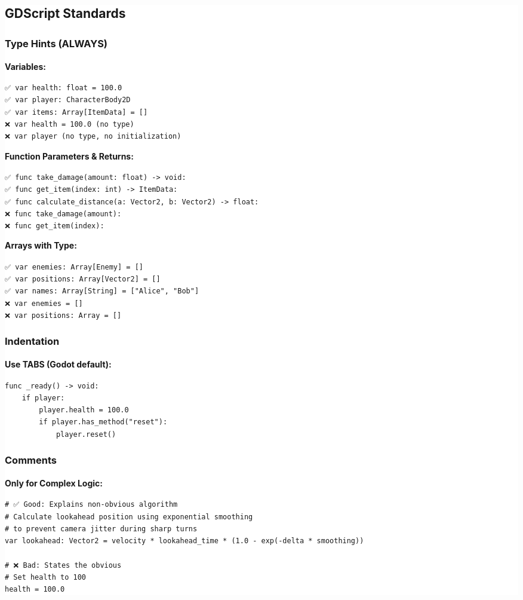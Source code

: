 
## GDScript Standards

### Type Hints (ALWAYS)

**Variables:**
```gdscript
✅ var health: float = 100.0
✅ var player: CharacterBody2D
✅ var items: Array[ItemData] = []
❌ var health = 100.0 (no type)
❌ var player (no type, no initialization)
```

**Function Parameters & Returns:**
```gdscript
✅ func take_damage(amount: float) -> void:
✅ func get_item(index: int) -> ItemData:
✅ func calculate_distance(a: Vector2, b: Vector2) -> float:
❌ func take_damage(amount):
❌ func get_item(index):
```

**Arrays with Type:**
```gdscript
✅ var enemies: Array[Enemy] = []
✅ var positions: Array[Vector2] = []
✅ var names: Array[String] = ["Alice", "Bob"]
❌ var enemies = []
❌ var positions: Array = []
```

### Indentation

**Use TABS (Godot default):**
```gdscript
func _ready() -> void:
	if player:
		player.health = 100.0
		if player.has_method("reset"):
			player.reset()
```

### Comments

**Only for Complex Logic:**
```gdscript
# ✅ Good: Explains non-obvious algorithm
# Calculate lookahead position using exponential smoothing
# to prevent camera jitter during sharp turns
var lookahead: Vector2 = velocity * lookahead_time * (1.0 - exp(-delta * smoothing))

# ❌ Bad: States the obvious
# Set health to 100
health = 100.0
```

